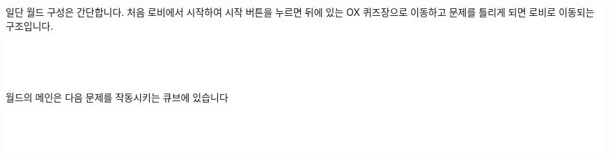 <p class="se-text-paragraph se-text-paragraph-align-" id="SE-b5669c56-44d2-4d28-bd89-415839264524" style=""><span class="se-fs- se-ff-" id="SE-f34c2d22-6c5b-4fa5-98a5-d14db29bffeb" style="">일단 월드 구성은 간단합니다. 처음 로비에서 시작하여 시작 버튼을 누르면 뒤에 있는 OX 퀴즈장으로 이동하고 문제를 틀리게 되면 로비로 이동되는 구조입니다.</span></p><p class="se-text-paragraph se-text-paragraph-align-" id="SE-40bf54fc-f7d5-4b29-8d96-1d57733ea39d" style=""><span class="se-fs- se-ff-" id="SE-81a2cd4a-32ee-4388-8444-af506be0a0de" style="">​</span></p>
</div>
</div>
</div>
</div> <div class="se-component se-image se-l-default" id="SE-e71a0835-5bf0-4af1-9064-f98fd029cc9c">
<div class="se-component-content se-component-content-fit">
<div class="se-section se-section-image se-l-default se-section-align-">
<div class="se-module se-module-image" style="">
<a class="se-module-image-link __se_image_link __se_link" data-linkdata='{"id" : "SE-e71a0835-5bf0-4af1-9064-f98fd029cc9c", "src" : "https://postfiles.pstatic.net/MjAyMTA5MjRfNzcg/MDAxNjMyNDc0MzYyNDk2.WouFqkh95J1YbVYyGFcdI7S0x31diVeVXj3fxAk9FmUg.dv4I8onwhaKX-uyMfDXXuVXQtVWHGyH21D8_20TheYog.PNG.dls32208/image.png", "originalWidth" : "1094", "originalHeight" : "761", "linkUse" : "false", "link" : ""}' data-linktype="img" href="#" onclick="return false;" style="">
<img alt="" class="se-image-resource" data-height="616" data-lazy-src="https://postfiles.pstatic.net/MjAyMTA5MjRfNzcg/MDAxNjMyNDc0MzYyNDk2.WouFqkh95J1YbVYyGFcdI7S0x31diVeVXj3fxAk9FmUg.dv4I8onwhaKX-uyMfDXXuVXQtVWHGyH21D8_20TheYog.PNG.dls32208/image.png?type=w966" data-width="886" src="https://postfiles.pstatic.net/MjAyMTA5MjRfNzcg/MDAxNjMyNDc0MzYyNDk2.WouFqkh95J1YbVYyGFcdI7S0x31diVeVXj3fxAk9FmUg.dv4I8onwhaKX-uyMfDXXuVXQtVWHGyH21D8_20TheYog.PNG.dls32208/image.png?type=w80_blur">
</img></a>
</div>
</div>
</div>
</div>
<div class="se-component se-text se-l-default" id="SE-7d4fd4d0-f637-4c82-a2f5-7f22ef43a7c4">
<div class="se-component-content">
<div class="se-section se-section-text se-l-default">
<div class="se-module se-module-text">
<p class="se-text-paragraph se-text-paragraph-align-" id="SE-d5768d9c-69ac-43dd-a1b3-8103c982cda9" style=""><span class="se-fs- se-ff-" id="SE-3de098e4-0e16-4691-ae61-3b2ca283bd95" style="">월드의 메인은 다음 문제를 작동시키는 큐브에 있습니다</span></p><p class="se-text-paragraph se-text-paragraph-align-" id="SE-af34fd6b-7ff2-44ae-85f1-1246f0fe7717" style=""><span class="se-fs- se-ff-" id="SE-742ce01d-b106-4459-b106-83fe52ddf0d9" style="">​</span></p>
</div>
</div>
</div>
</div> <div class="se-component se-image se-l-default" id="SE-6140835f-d412-4e37-9c2d-d00ff13d5aec">
<div class="se-component-content se-component-content-normal">
<div class="se-section se-section-image se-l-default se-section-align-" style="max-width:508px;">
<div class="se-module se-module-image" style="">
<a class="se-module-image-link __se_image_link __se_link" data-linkdata='{"id" : "SE-6140835f-d412-4e37-9c2d-d00ff13d5aec", "src" : "https://postfiles.pstatic.net/MjAyMTA5MjRfMzgg/MDAxNjMyNDc0NDMyMDc1.98v1mLV6SgHBP1DML2IsovzTuJLVkRtah_RiV0vKaC4g.Kwmp3u4ZbYH4AZQJpDcMeq_tzGzOJsTNWiwCifHg4EAg.PNG.dls32208/image.png", "originalWidth" : "508", "originalHeight" : "695", "linkUse" : "false", "link" : ""}' data-linktype="img" href="#" onclick="return false;" style="">
<img alt="" class="se-image-resource" data-height="695" data-lazy-src="https://postfiles.pstatic.net/MjAyMTA5MjRfMzgg/MDAxNjMyNDc0NDMyMDc1.98v1mLV6SgHBP1DML2IsovzTuJLVkRtah_RiV0vKaC4g.Kwmp3u4ZbYH4AZQJpDcMeq_tzGzOJsTNWiwCifHg4EAg.PNG.dls32208/image.png?type=w966" data-width="508" src="https://postfiles.pstatic.net/MjAyMTA5MjRfMzgg/MDAxNjMyNDc0NDMyMDc1.98v1mLV6SgHBP1DML2IsovzTuJLVkRtah_RiV0vKaC4g.Kwmp3u4ZbYH4AZQJpDcMeq_tzGzOJsTNWiwCifHg4EAg.PNG.dls32208/image.png?type=w80_blur">
</img></a>
</div>
</div>
</div>
</div>
<div class="se-component se-text se-l-default" id="SE-9d77434d-8977-453a-a89c-b063434bf09e">
<div class="se-component-content">
<div class="se-section se-section-text se-l-default">
<div class="se-module se-module-text">